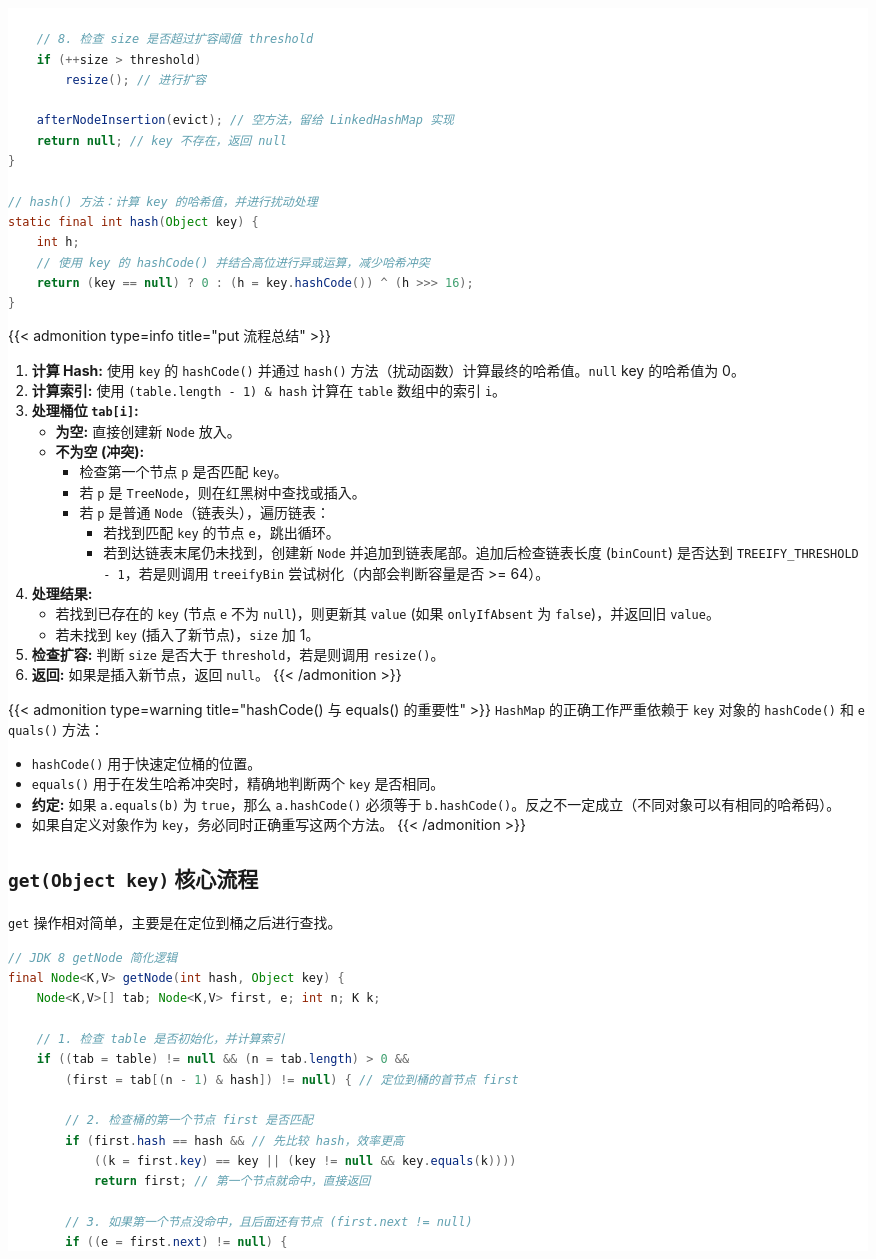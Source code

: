```java

    // 8. 检查 size 是否超过扩容阈值 threshold
    if (++size > threshold)
        resize(); // 进行扩容

    afterNodeInsertion(evict); // 空方法，留给 LinkedHashMap 实现
    return null; // key 不存在，返回 null
}

// hash() 方法：计算 key 的哈希值，并进行扰动处理
static final int hash(Object key) {
    int h;
    // 使用 key 的 hashCode() 并结合高位进行异或运算，减少哈希冲突
    return (key == null) ? 0 : (h = key.hashCode()) ^ (h >>> 16);
}
```

{{< admonition type=info title="put 流程总结" >}}
1.  **计算 Hash:** 使用 `key` 的 `hashCode()` 并通过 `hash()` 方法（扰动函数）计算最终的哈希值。`null` key 的哈希值为 0。
2.  **计算索引:** 使用 `(table.length - 1) & hash` 计算在 `table` 数组中的索引 `i`。
3.  **处理桶位 `tab[i]`:**
    *   **为空:** 直接创建新 `Node` 放入。
    *   **不为空 (冲突):**
        *   检查第一个节点 `p` 是否匹配 `key`。
        *   若 `p` 是 `TreeNode`，则在红黑树中查找或插入。
        *   若 `p` 是普通 `Node`（链表头），遍历链表：
            *   若找到匹配 `key` 的节点 `e`，跳出循环。
            *   若到达链表末尾仍未找到，创建新 `Node` 并追加到链表尾部。追加后检查链表长度 (`binCount`) 是否达到 `TREEIFY_THRESHOLD - 1`，若是则调用 `treeifyBin` 尝试树化（内部会判断容量是否 >= 64）。
4.  **处理结果:**
    *   若找到已存在的 `key` (节点 `e` 不为 `null`)，则更新其 `value` (如果 `onlyIfAbsent` 为 `false`)，并返回旧 `value`。
    *   若未找到 `key` (插入了新节点)，`size` 加 1。
5.  **检查扩容:** 判断 `size` 是否大于 `threshold`，若是则调用 `resize()`。
6.  **返回:** 如果是插入新节点，返回 `null`。
{{< /admonition >}}

{{< admonition type=warning title="hashCode() 与 equals() 的重要性" >}}
`HashMap` 的正确工作严重依赖于 `key` 对象的 `hashCode()` 和 `equals()` 方法：
*   `hashCode()` 用于快速定位桶的位置。
*   `equals()` 用于在发生哈希冲突时，精确地判断两个 `key` 是否相同。
*   **约定:** 如果 `a.equals(b)` 为 `true`，那么 `a.hashCode()` 必须等于 `b.hashCode()`。反之不一定成立（不同对象可以有相同的哈希码）。
*   如果自定义对象作为 `key`，务必同时正确重写这两个方法。
{{< /admonition >}}

## `get(Object key)` 核心流程

`get` 操作相对简单，主要是在定位到桶之后进行查找。

```java
// JDK 8 getNode 简化逻辑
final Node<K,V> getNode(int hash, Object key) {
    Node<K,V>[] tab; Node<K,V> first, e; int n; K k;

    // 1. 检查 table 是否初始化，并计算索引
    if ((tab = table) != null && (n = tab.length) > 0 &&
        (first = tab[(n - 1) & hash]) != null) { // 定位到桶的首节点 first

        // 2. 检查桶的第一个节点 first 是否匹配
        if (first.hash == hash && // 先比较 hash，效率更高
            ((k = first.key) == key || (key != null && key.equals(k))))
            return first; // 第一个节点就命中，直接返回

        // 3. 如果第一个节点没命中，且后面还有节点 (first.next != null)
        if ((e = first.next) != null) {
```